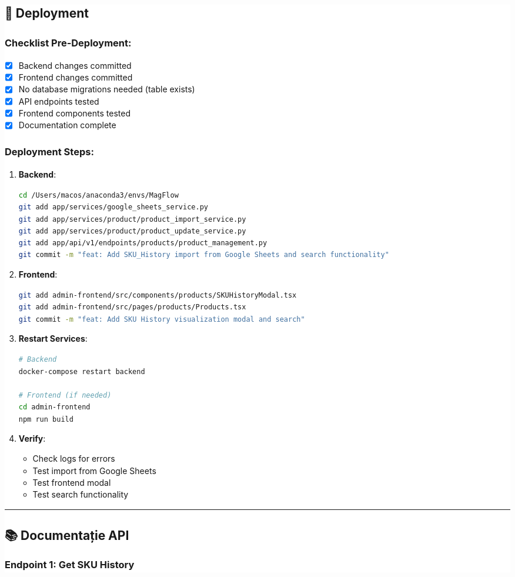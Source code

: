 
## 🚀 Deployment

### Checklist Pre-Deployment:

- [x] Backend changes committed
- [x] Frontend changes committed
- [x] No database migrations needed (table exists)
- [x] API endpoints tested
- [x] Frontend components tested
- [x] Documentation complete

### Deployment Steps:

1. **Backend**:
   ```bash
   cd /Users/macos/anaconda3/envs/MagFlow
   git add app/services/google_sheets_service.py
   git add app/services/product/product_import_service.py
   git add app/services/product/product_update_service.py
   git add app/api/v1/endpoints/products/product_management.py
   git commit -m "feat: Add SKU_History import from Google Sheets and search functionality"
   ```

2. **Frontend**:
   ```bash
   git add admin-frontend/src/components/products/SKUHistoryModal.tsx
   git add admin-frontend/src/pages/products/Products.tsx
   git commit -m "feat: Add SKU History visualization modal and search"
   ```

3. **Restart Services**:
   ```bash
   # Backend
   docker-compose restart backend
   
   # Frontend (if needed)
   cd admin-frontend
   npm run build
   ```

4. **Verify**:
   - Check logs for errors
   - Test import from Google Sheets
   - Test frontend modal
   - Test search functionality

---

## 📚 Documentație API

### Endpoint 1: Get SKU History
